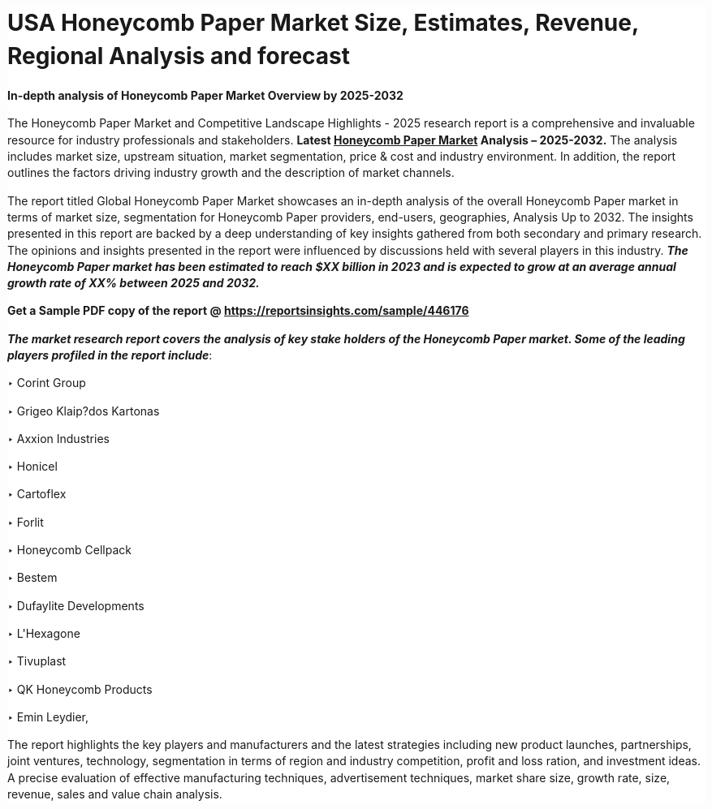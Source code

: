 # USA Honeycomb Paper Market Size, Estimates, Revenue, Regional Analysis and forecast

<strong>In-depth analysis of Honeycomb Paper Market Overview by 2025-2032</strong></p>

The Honeycomb Paper Market and Competitive Landscape Highlights - 2025 research report is a comprehensive and invaluable resource for industry professionals and stakeholders. <strong>Latest <a href=https://www.reportsinsights.com/sample/446176>Honeycomb Paper Market</a> Analysis – 2025-2032.</strong>  The analysis includes market size, upstream situation, market segmentation, price & cost and industry environment. In addition, the report outlines the factors driving industry growth and the description of market channels.

The report titled Global Honeycomb Paper Market showcases an in-depth analysis of the overall Honeycomb Paper market in terms of market size, segmentation for Honeycomb Paper providers, end-users, geographies, Analysis Up to 2032. The insights presented in this report are backed by a deep understanding of key insights gathered from both secondary and primary research. The opinions and insights presented in the report were influenced by discussions held with several players in this industry. <strong><em>The Honeycomb Paper market has been estimated to reach $XX billion in 2023 and is expected to grow at an average annual growth rate of XX% between 2025 and 2032.</em></strong>

<strong>Get a Sample PDF copy of the report @ <a href=https://reportsinsights.com/sample/446176>https://reportsinsights.com/sample/446176</a></strong>

<strong><em>The market research report covers the analysis of key stake holders of the Honeycomb Paper market. Some of the leading players profiled in the report include</em></strong>: 

‣ Corint Group

‣ Grigeo Klaip?dos Kartonas

‣ Axxion Industries

‣ Honicel

‣ Cartoflex

‣ Forlit

‣ Honeycomb Cellpack

‣ Bestem

‣ Dufaylite Developments

‣ L'Hexagone

‣ Tivuplast

‣ QK Honeycomb Products

‣ Emin Leydier,

The report highlights the key players and manufacturers and the latest strategies including new product launches, partnerships, joint ventures, technology, segmentation in terms of region and industry competition, profit and loss ration, and investment ideas. A precise evaluation of effective manufacturing techniques, advertisement techniques, market share size, growth rate, size, revenue, sales and value chain analysis.
